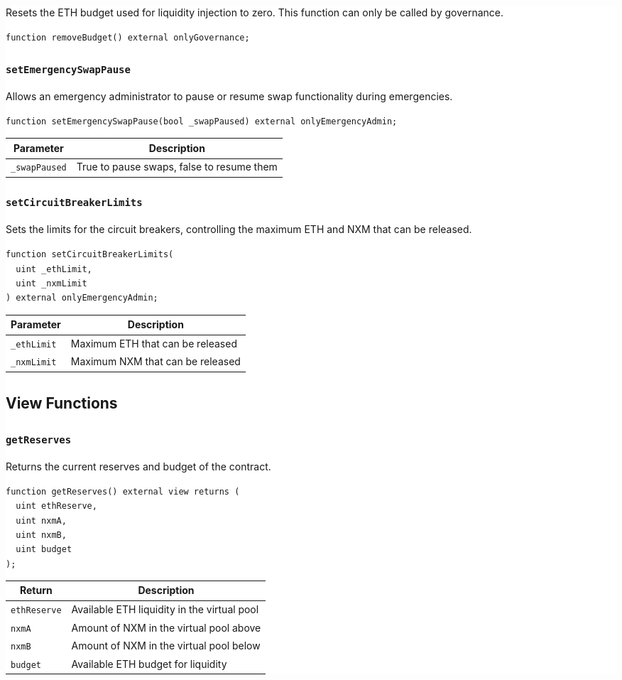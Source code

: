 Resets the ETH budget used for liquidity injection to zero. This function can only be called by governance.

```solidity
function removeBudget() external onlyGovernance;
```

### `setEmergencySwapPause`

Allows an emergency administrator to pause or resume swap functionality during emergencies.

```solidity
function setEmergencySwapPause(bool _swapPaused) external onlyEmergencyAdmin;
```

| Parameter     | Description                               |
| ------------- | ----------------------------------------- |
| `_swapPaused` | True to pause swaps, false to resume them |

### `setCircuitBreakerLimits`

Sets the limits for the circuit breakers, controlling the maximum ETH and NXM that can be released.

```solidity
function setCircuitBreakerLimits(
  uint _ethLimit,
  uint _nxmLimit
) external onlyEmergencyAdmin;
```

| Parameter   | Description                      |
| ----------- | -------------------------------- |
| `_ethLimit` | Maximum ETH that can be released |
| `_nxmLimit` | Maximum NXM that can be released |

## View Functions

### `getReserves`

Returns the current reserves and budget of the contract.

```solidity
function getReserves() external view returns (
  uint ethReserve,
  uint nxmA,
  uint nxmB,
  uint budget
);
```

| Return       | Description                                 |
| ------------ | ------------------------------------------- |
| `ethReserve` | Available ETH liquidity in the virtual pool |
| `nxmA`       | Amount of NXM in the virtual pool above     |
| `nxmB`       | Amount of NXM in the virtual pool below     |
| `budget`     | Available ETH budget for liquidity          |
